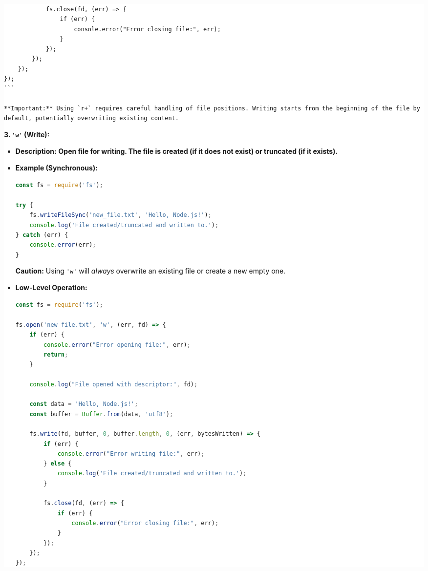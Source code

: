                fs.close(fd, (err) => {
                    if (err) {
                        console.error("Error closing file:", err);
                    }
                });
            });
        });
    });
    ```

    **Important:** Using `r+` requires careful handling of file positions. Writing starts from the beginning of the file by default, potentially overwriting existing content.

**3. `'w'` (Write):**

*   **Description:** **Open file for writing. The file is created (if it does not exist) or truncated (if it exists).**

*   **Example (Synchronous):**

    ```javascript
    const fs = require('fs');

    try {
        fs.writeFileSync('new_file.txt', 'Hello, Node.js!');
        console.log('File created/truncated and written to.');
    } catch (err) {
        console.error(err);
    }
    ```

    **Caution:** Using `'w'` will *always* overwrite an existing file or create a new empty one.

*   **Low-Level Operation:**

    ```javascript
    const fs = require('fs');

    fs.open('new_file.txt', 'w', (err, fd) => {
        if (err) {
            console.error("Error opening file:", err);
            return;
        }

        console.log("File opened with descriptor:", fd);

        const data = 'Hello, Node.js!';
        const buffer = Buffer.from(data, 'utf8');

        fs.write(fd, buffer, 0, buffer.length, 0, (err, bytesWritten) => {
            if (err) {
                console.error("Error writing file:", err);
            } else {
                console.log('File created/truncated and written to.');
            }

            fs.close(fd, (err) => {
                if (err) {
                    console.error("Error closing file:", err);
                }
            });
        });
    });
    ```
